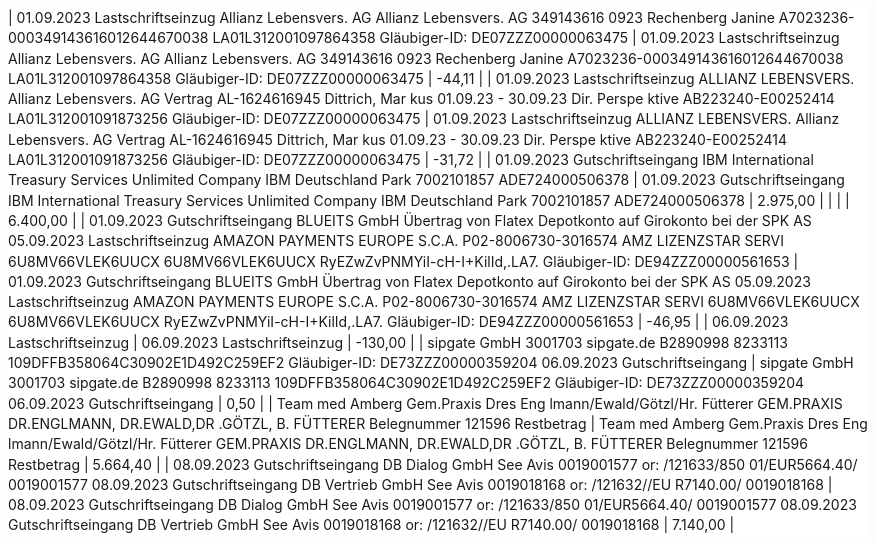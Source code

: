 | 01.09.2023 Lastschriftseinzug Allianz Lebensvers. AG Allianz Lebensvers. AG 349143616 0923 Rechenberg Janine A7023236-000349143616012644670038 LA01L312001097864358 Gläubiger-ID: DE07ZZZ00000063475                                                                                                          | 01.09.2023 Lastschriftseinzug Allianz Lebensvers. AG Allianz Lebensvers. AG 349143616 0923 Rechenberg Janine A7023236-000349143616012644670038 LA01L312001097864358 Gläubiger-ID: DE07ZZZ00000063475                                                                                                          | -44,11       |
| 01.09.2023 Lastschriftseinzug ALLIANZ LEBENSVERS. Allianz Lebensvers. AG Vertrag AL-1624616945 Dittrich, Mar kus 01.09.23 - 30.09.23 Dir. Perspe ktive AB223240-E00252414 LA01L312001091873256 Gläubiger-ID: DE07ZZZ00000063475                                                                               | 01.09.2023 Lastschriftseinzug ALLIANZ LEBENSVERS. Allianz Lebensvers. AG Vertrag AL-1624616945 Dittrich, Mar kus 01.09.23 - 30.09.23 Dir. Perspe ktive AB223240-E00252414 LA01L312001091873256 Gläubiger-ID: DE07ZZZ00000063475                                                                               | -31,72       |
| 01.09.2023 Gutschriftseingang IBM International Treasury Services Unlimited Company IBM Deutschland Park 7002101857 ADE724000506378                                                                                                                                                                           | 01.09.2023 Gutschriftseingang IBM International Treasury Services Unlimited Company IBM Deutschland Park 7002101857 ADE724000506378                                                                                                                                                                           | 2.975,00     |
|                                                                                                                                                                                                                                                                                                               |                                                                                                                                                                                                                                                                                                               | 6.400,00     |
| 01.09.2023 Gutschriftseingang BLUEITS GmbH Übertrag von Flatex Depotkonto auf Girokonto bei der SPK AS 05.09.2023 Lastschriftseinzug AMAZON PAYMENTS EUROPE S.C.A. P02-8006730-3016574 AMZ LIZENZSTAR SERVI 6U8MV66VLEK6UUCX 6U8MV66VLEK6UUCX RyEZwZvPNMYiI-cH-I+KilId,.LA7. Gläubiger-ID: DE94ZZZ00000561653 | 01.09.2023 Gutschriftseingang BLUEITS GmbH Übertrag von Flatex Depotkonto auf Girokonto bei der SPK AS 05.09.2023 Lastschriftseinzug AMAZON PAYMENTS EUROPE S.C.A. P02-8006730-3016574 AMZ LIZENZSTAR SERVI 6U8MV66VLEK6UUCX 6U8MV66VLEK6UUCX RyEZwZvPNMYiI-cH-I+KilId,.LA7. Gläubiger-ID: DE94ZZZ00000561653 | -46,95       |
| 06.09.2023 Lastschriftseinzug                                                                                                                                                                                                                                                                                 | 06.09.2023 Lastschriftseinzug                                                                                                                                                                                                                                                                                 | -130,00      |
| sipgate GmbH 3001703 sipgate.de B2890998 8233113 109DFFB358064C30902E1D492C259EF2 Gläubiger-ID: DE73ZZZ00000359204 06.09.2023 Gutschriftseingang                                                                                                                                                              | sipgate GmbH 3001703 sipgate.de B2890998 8233113 109DFFB358064C30902E1D492C259EF2 Gläubiger-ID: DE73ZZZ00000359204 06.09.2023 Gutschriftseingang                                                                                                                                                              | 0,50         |
| Team med Amberg Gem.Praxis Dres Eng lmann/Ewald/Götzl/Hr. Fütterer GEM.PRAXIS DR.ENGLMANN, DR.EWALD,DR .GÖTZL, B. FÜTTERER Belegnummer 121596 Restbetrag                                                                                                                                                      | Team med Amberg Gem.Praxis Dres Eng lmann/Ewald/Götzl/Hr. Fütterer GEM.PRAXIS DR.ENGLMANN, DR.EWALD,DR .GÖTZL, B. FÜTTERER Belegnummer 121596 Restbetrag                                                                                                                                                      | 5.664,40     |
| 08.09.2023 Gutschriftseingang DB Dialog GmbH See Avis 0019001577 or: /121633/850 01/EUR5664.40/ 0019001577 08.09.2023 Gutschriftseingang DB Vertrieb GmbH See Avis 0019018168 or: /121632//EU R7140.00/ 0019018168                                                                                            | 08.09.2023 Gutschriftseingang DB Dialog GmbH See Avis 0019001577 or: /121633/850 01/EUR5664.40/ 0019001577 08.09.2023 Gutschriftseingang DB Vertrieb GmbH See Avis 0019018168 or: /121632//EU R7140.00/ 0019018168                                                                                            | 7.140,00     |